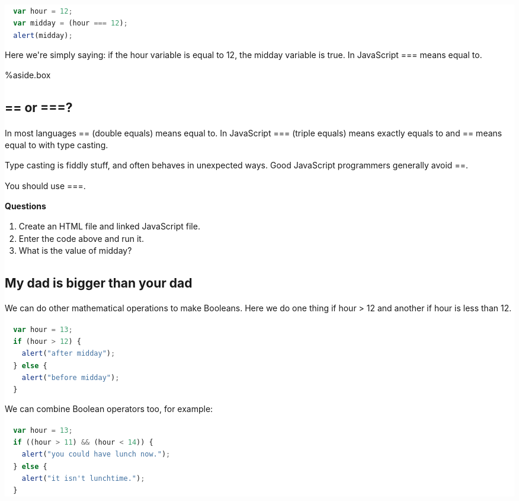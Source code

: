 ```js
  var hour = 12;
  var midday = (hour === 12);
  alert(midday);
```





Here we're simply saying: if the hour variable is equal to 12, the midday variable is true. In JavaScript === means equal to.

%aside.box

## == or ===?
In most languages == (double equals) means equal to. In JavaScript === (triple equals) means exactly equals to and == means equal to with type casting.

Type casting is fiddly stuff, and often behaves in unexpected ways. Good JavaScript programmers generally avoid ==.

You should use ===.



__Questions__

1. Create an HTML file and linked JavaScript file.
2. Enter the code above and run it.
3. What is the value of midday?

## My dad is bigger than your dad ##

We can do other mathematical operations to make Booleans. Here we do one thing if hour > 12 and another if hour is less than 12.


```js
  var hour = 13;
  if (hour > 12) {
    alert("after midday");
  } else {
    alert("before midday");
  }
```





We can combine Boolean operators too, for example:


```js
  var hour = 13;
  if ((hour > 11) && (hour < 14)) {
    alert("you could have lunch now.");
  } else {
    alert("it isn't lunchtime.");
  }
```
